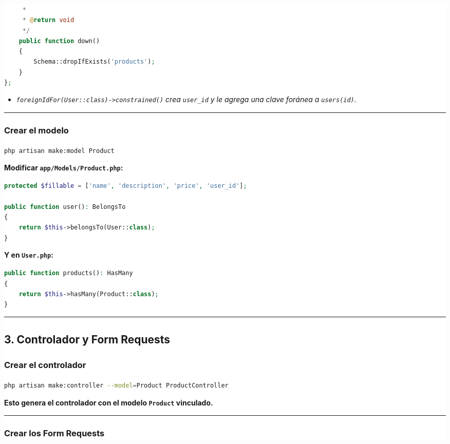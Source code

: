 ```php
     *
     * @return void
     */
    public function down()
    {
        Schema::dropIfExists('products');
    }
};
```

* *`foreignIdFor(User::class)->constrained()` crea `user_id` y le agrega una clave foránea a `users(id)`.*

---

### **Crear el modelo**

```bash
php artisan make:model Product
```

**Modificar `app/Models/Product.php`:**

```php
protected $fillable = ['name', 'description', 'price', 'user_id'];

public function user(): BelongsTo
{
    return $this->belongsTo(User::class);
}
```

**Y en `User.php`:**

```php
public function products(): HasMany
{
    return $this->hasMany(Product::class);
}
```

---

## **3. Controlador y Form Requests**

### **Crear el controlador**

```bash
php artisan make:controller --model=Product ProductController
```

**Esto genera el controlador con el modelo `Product` vinculado.**

---

### **Crear los Form Requests**
